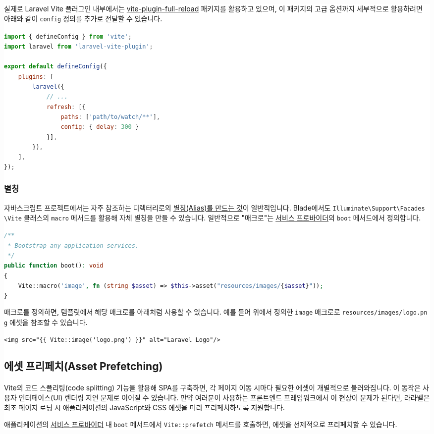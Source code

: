 실제로 Laravel Vite 플러그인 내부에서는 [vite-plugin-full-reload](https://github.com/ElMassimo/vite-plugin-full-reload) 패키지를 활용하고 있으며, 이 패키지의 고급 옵션까지 세부적으로 활용하려면 아래와 같이 `config` 정의를 추가로 전달할 수 있습니다.

```js
import { defineConfig } from 'vite';
import laravel from 'laravel-vite-plugin';

export default defineConfig({
    plugins: [
        laravel({
            // ...
            refresh: [{
                paths: ['path/to/watch/**'],
                config: { delay: 300 }
            }],
        }),
    ],
});
```

<a name="blade-aliases"></a>
### 별칭

자바스크립트 프로젝트에서는 자주 참조하는 디렉터리로의 [별칭(Alias)를 만드는 것](#aliases)이 일반적입니다. Blade에서도 `Illuminate\Support\Facades\Vite` 클래스의 `macro` 메서드를 활용해 자체 별칭을 만들 수 있습니다. 일반적으로 "매크로"는 [서비스 프로바이더](/docs/providers)의 `boot` 메서드에서 정의합니다.

```php
/**
 * Bootstrap any application services.
 */
public function boot(): void
{
    Vite::macro('image', fn (string $asset) => $this->asset("resources/images/{$asset}"));
}
```

매크로를 정의하면, 템플릿에서 해당 매크로를 아래처럼 사용할 수 있습니다. 예를 들어 위에서 정의한 `image` 매크로로 `resources/images/logo.png` 에셋을 참조할 수 있습니다.

```blade
<img src="{{ Vite::image('logo.png') }}" alt="Laravel Logo"/>
```

<a name="asset-prefetching"></a>

## 에셋 프리페치(Asset Prefetching)

Vite의 코드 스플리팅(code splitting) 기능을 활용해 SPA를 구축하면, 각 페이지 이동 시마다 필요한 에셋이 개별적으로 불러와집니다. 이 동작은 사용자 인터페이스(UI) 렌더링 지연 문제로 이어질 수 있습니다. 만약 여러분이 사용하는 프론트엔드 프레임워크에서 이 현상이 문제가 된다면, 라라벨은 최초 페이지 로딩 시 애플리케이션의 JavaScript와 CSS 에셋을 미리 프리페치하도록 지원합니다.

애플리케이션의 [서비스 프로바이더](/docs/providers) 내 `boot` 메서드에서 `Vite::prefetch` 메서드를 호출하면, 에셋을 선제적으로 프리페치할 수 있습니다.
